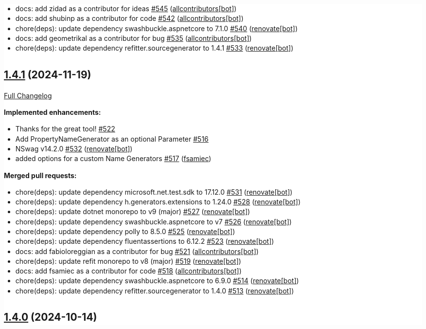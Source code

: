 - docs: add zidad as a contributor for ideas [\#545](https://github.com/christianhelle/refitter/pull/545) ([allcontributors[bot]](https://github.com/apps/allcontributors))
- docs: add shubinp as a contributor for code [\#542](https://github.com/christianhelle/refitter/pull/542) ([allcontributors[bot]](https://github.com/apps/allcontributors))
- chore\(deps\): update dependency swashbuckle.aspnetcore to 7.1.0 [\#540](https://github.com/christianhelle/refitter/pull/540) ([renovate[bot]](https://github.com/apps/renovate))
- docs: add geometrikal as a contributor for bug [\#535](https://github.com/christianhelle/refitter/pull/535) ([allcontributors[bot]](https://github.com/apps/allcontributors))
- chore\(deps\): update dependency refitter.sourcegenerator to 1.4.1 [\#533](https://github.com/christianhelle/refitter/pull/533) ([renovate[bot]](https://github.com/apps/renovate))

## [1.4.1](https://github.com/christianhelle/refitter/tree/1.4.1) (2024-11-19)

[Full Changelog](https://github.com/christianhelle/refitter/compare/1.4.0...1.4.1)

**Implemented enhancements:**

- Thanks for the great tool! [\#522](https://github.com/christianhelle/refitter/issues/522)
- Add PropertyNameGenerator as an optional Parameter [\#516](https://github.com/christianhelle/refitter/issues/516)
- NSwag v14.2.0 [\#532](https://github.com/christianhelle/refitter/pull/532) ([renovate[bot]](https://github.com/apps/renovate))
- added options for a custom Name Generators [\#517](https://github.com/christianhelle/refitter/pull/517) ([fsamiec](https://github.com/fsamiec))

**Merged pull requests:**

- chore\(deps\): update dependency microsoft.net.test.sdk to 17.12.0 [\#531](https://github.com/christianhelle/refitter/pull/531) ([renovate[bot]](https://github.com/apps/renovate))
- chore\(deps\): update dependency h.generators.extensions to 1.24.0 [\#528](https://github.com/christianhelle/refitter/pull/528) ([renovate[bot]](https://github.com/apps/renovate))
- chore\(deps\): update dotnet monorepo to v9 \(major\) [\#527](https://github.com/christianhelle/refitter/pull/527) ([renovate[bot]](https://github.com/apps/renovate))
- chore\(deps\): update dependency swashbuckle.aspnetcore to v7 [\#526](https://github.com/christianhelle/refitter/pull/526) ([renovate[bot]](https://github.com/apps/renovate))
- chore\(deps\): update dependency polly to 8.5.0 [\#525](https://github.com/christianhelle/refitter/pull/525) ([renovate[bot]](https://github.com/apps/renovate))
- chore\(deps\): update dependency fluentassertions to 6.12.2 [\#523](https://github.com/christianhelle/refitter/pull/523) ([renovate[bot]](https://github.com/apps/renovate))
- docs: add fabioloreggian as a contributor for bug [\#521](https://github.com/christianhelle/refitter/pull/521) ([allcontributors[bot]](https://github.com/apps/allcontributors))
- chore\(deps\): update refit monorepo to v8 \(major\) [\#519](https://github.com/christianhelle/refitter/pull/519) ([renovate[bot]](https://github.com/apps/renovate))
- docs: add fsamiec as a contributor for code [\#518](https://github.com/christianhelle/refitter/pull/518) ([allcontributors[bot]](https://github.com/apps/allcontributors))
- chore\(deps\): update dependency swashbuckle.aspnetcore to 6.9.0 [\#514](https://github.com/christianhelle/refitter/pull/514) ([renovate[bot]](https://github.com/apps/renovate))
- chore\(deps\): update dependency refitter.sourcegenerator to 1.4.0 [\#513](https://github.com/christianhelle/refitter/pull/513) ([renovate[bot]](https://github.com/apps/renovate))

## [1.4.0](https://github.com/christianhelle/refitter/tree/1.4.0) (2024-10-14)
